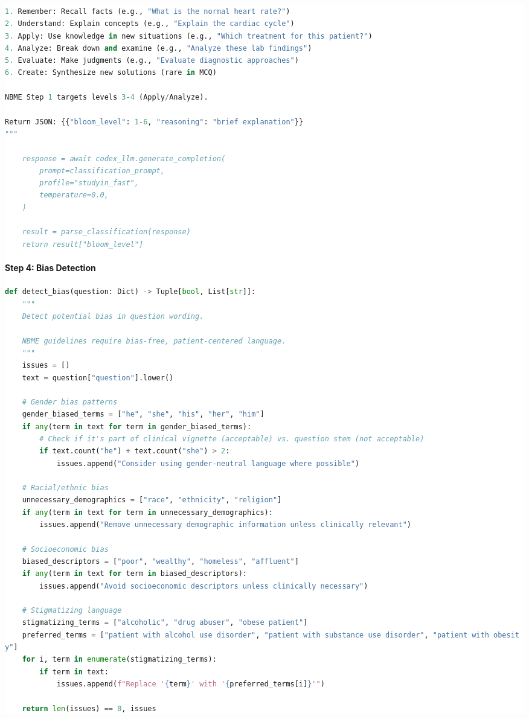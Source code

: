 ```python
1. Remember: Recall facts (e.g., "What is the normal heart rate?")
2. Understand: Explain concepts (e.g., "Explain the cardiac cycle")
3. Apply: Use knowledge in new situations (e.g., "Which treatment for this patient?")
4. Analyze: Break down and examine (e.g., "Analyze these lab findings")
5. Evaluate: Make judgments (e.g., "Evaluate diagnostic approaches")
6. Create: Synthesize new solutions (rare in MCQ)

NBME Step 1 targets levels 3-4 (Apply/Analyze).

Return JSON: {{"bloom_level": 1-6, "reasoning": "brief explanation"}}
"""

    response = await codex_llm.generate_completion(
        prompt=classification_prompt,
        profile="studyin_fast",
        temperature=0.0,
    )

    result = parse_classification(response)
    return result["bloom_level"]
```

#### Step 4: Bias Detection
```python
def detect_bias(question: Dict) -> Tuple[bool, List[str]]:
    """
    Detect potential bias in question wording.

    NBME guidelines require bias-free, patient-centered language.
    """
    issues = []
    text = question["question"].lower()

    # Gender bias patterns
    gender_biased_terms = ["he", "she", "his", "her", "him"]
    if any(term in text for term in gender_biased_terms):
        # Check if it's part of clinical vignette (acceptable) vs. question stem (not acceptable)
        if text.count("he") + text.count("she") > 2:
            issues.append("Consider using gender-neutral language where possible")

    # Racial/ethnic bias
    unnecessary_demographics = ["race", "ethnicity", "religion"]
    if any(term in text for term in unnecessary_demographics):
        issues.append("Remove unnecessary demographic information unless clinically relevant")

    # Socioeconomic bias
    biased_descriptors = ["poor", "wealthy", "homeless", "affluent"]
    if any(term in text for term in biased_descriptors):
        issues.append("Avoid socioeconomic descriptors unless clinically necessary")

    # Stigmatizing language
    stigmatizing_terms = ["alcoholic", "drug abuser", "obese patient"]
    preferred_terms = ["patient with alcohol use disorder", "patient with substance use disorder", "patient with obesity"]
    for i, term in enumerate(stigmatizing_terms):
        if term in text:
            issues.append(f"Replace '{term}' with '{preferred_terms[i]}'")

    return len(issues) == 0, issues
```
